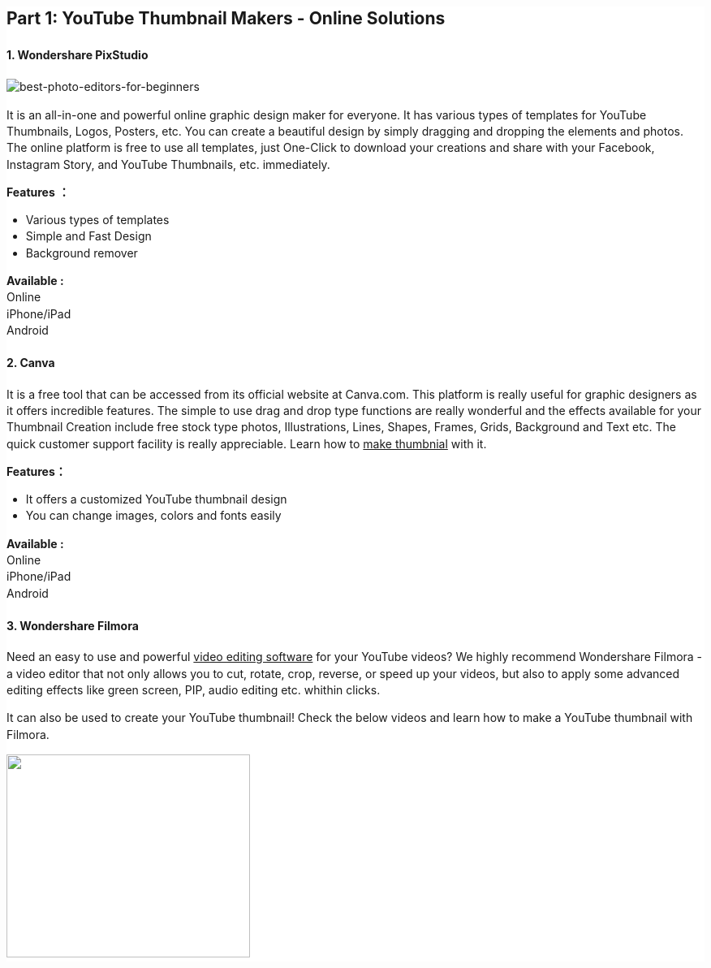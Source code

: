 ## Part 1: YouTube Thumbnail Makers - Online Solutions

#### 1\. Wondershare PixStudio

![best-photo-editors-for-beginners](https://images.wondershare.com/filmora/article-images/best-photo-editors-for-beginners.jpg)

It is an all-in-one and powerful online graphic design maker for everyone. It has various types of templates for YouTube Thumbnails, Logos, Posters, etc. You can create a beautiful design by simply dragging and dropping the elements and photos. The online platform is free to use all templates, just One-Click to download your creations and share with your Facebook, Instagram Story, and YouTube Thumbnails, etc. immediately.

**Features** **：**

* Various types of templates
* Simple and Fast Design
* Background remover

**Available :**  
Online  
iPhone/iPad  
Android

#### 2\. Canva

It is a free tool that can be accessed from its official website at Canva.com. This platform is really useful for graphic designers as it offers incredible features. The simple to use drag and drop type functions are really wonderful and the effects available for your Thumbnail Creation include free stock type photos, Illustrations, Lines, Shapes, Frames, Grids, Background and Text etc. The quick customer support facility is really appreciable. Learn how to [make thumbnial](https://tools.techidaily.com/wondershare/filmora/download/) with it.

**Features：**

* It offers a customized YouTube thumbnail design
* You can change images, colors and fonts easily

**Available :**  
Online  
iPhone/iPad  
Android

#### 3\. Wondershare Filmora

Need an easy to use and powerful [video editing software](https://tools.techidaily.com/wondershare/filmora/download/) for your YouTube videos? We highly recommend Wondershare Filmora - a video editor that not only allows you to cut, rotate, crop, reverse, or speed up your videos, but also to apply some advanced editing effects like green screen, PIP, audio editing etc. whithin clicks.

It can also be used to create your YouTube thumbnail! Check the below videos and learn how to make a YouTube thumbnail with Filmora.


<a href="https://imp.i357552.net/c/5597632/863039/11832" target="_top" id="863039"><img src="//a.impactradius-go.com/display-ad/11832-863039" border="0" alt="" width="300" height="250"/></a>
